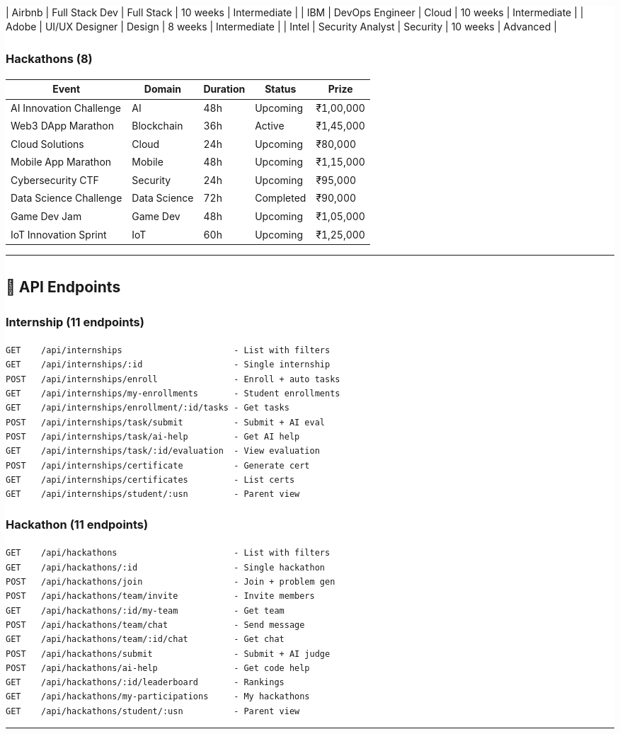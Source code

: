 | Airbnb | Full Stack Dev | Full Stack | 10 weeks | Intermediate |
| IBM | DevOps Engineer | Cloud | 10 weeks | Intermediate |
| Adobe | UI/UX Designer | Design | 8 weeks | Intermediate |
| Intel | Security Analyst | Security | 10 weeks | Advanced |

### Hackathons (8)
| Event | Domain | Duration | Status | Prize |
|-------|--------|----------|--------|-------|
| AI Innovation Challenge | AI | 48h | Upcoming | ₹1,00,000 |
| Web3 DApp Marathon | Blockchain | 36h | Active | ₹1,45,000 |
| Cloud Solutions | Cloud | 24h | Upcoming | ₹80,000 |
| Mobile App Marathon | Mobile | 48h | Upcoming | ₹1,15,000 |
| Cybersecurity CTF | Security | 24h | Upcoming | ₹95,000 |
| Data Science Challenge | Data Science | 72h | Completed | ₹90,000 |
| Game Dev Jam | Game Dev | 48h | Upcoming | ₹1,05,000 |
| IoT Innovation Sprint | IoT | 60h | Upcoming | ₹1,25,000 |

---

## 🔌 API Endpoints

### Internship (11 endpoints)
```
GET    /api/internships                      - List with filters
GET    /api/internships/:id                  - Single internship
POST   /api/internships/enroll               - Enroll + auto tasks
GET    /api/internships/my-enrollments       - Student enrollments
GET    /api/internships/enrollment/:id/tasks - Get tasks
POST   /api/internships/task/submit          - Submit + AI eval
POST   /api/internships/task/ai-help         - Get AI help
GET    /api/internships/task/:id/evaluation  - View evaluation
POST   /api/internships/certificate          - Generate cert
GET    /api/internships/certificates         - List certs
GET    /api/internships/student/:usn         - Parent view
```

### Hackathon (11 endpoints)
```
GET    /api/hackathons                       - List with filters
GET    /api/hackathons/:id                   - Single hackathon
POST   /api/hackathons/join                  - Join + problem gen
POST   /api/hackathons/team/invite           - Invite members
GET    /api/hackathons/:id/my-team           - Get team
POST   /api/hackathons/team/chat             - Send message
GET    /api/hackathons/team/:id/chat         - Get chat
POST   /api/hackathons/submit                - Submit + AI judge
POST   /api/hackathons/ai-help               - Get code help
GET    /api/hackathons/:id/leaderboard       - Rankings
GET    /api/hackathons/my-participations     - My hackathons
GET    /api/hackathons/student/:usn          - Parent view
```

---